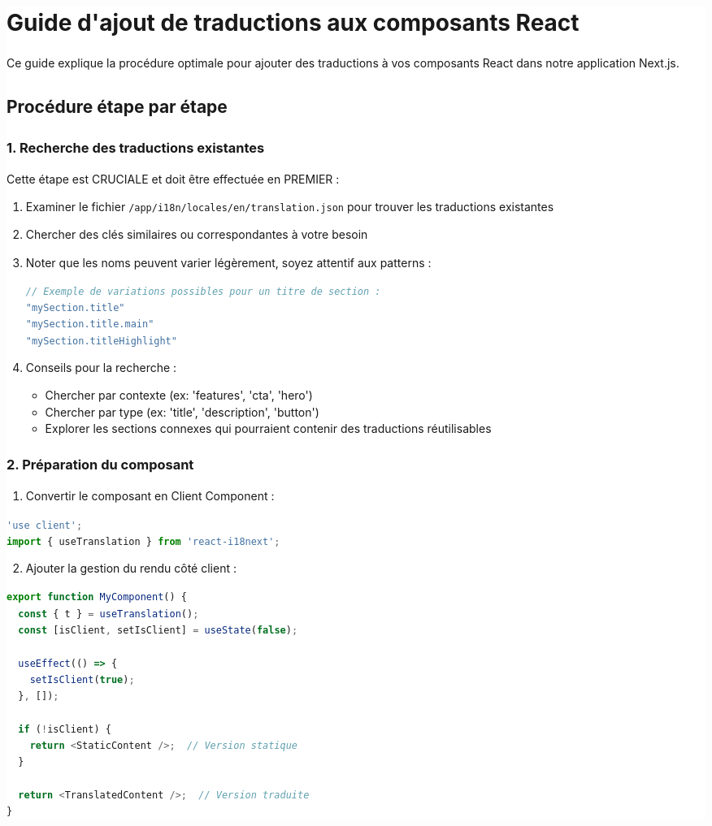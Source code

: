 # Guide d'ajout de traductions aux composants React

Ce guide explique la procédure optimale pour ajouter des traductions à vos composants React dans notre application Next.js.

## Procédure étape par étape

### 1. Recherche des traductions existantes

Cette étape est CRUCIALE et doit être effectuée en PREMIER :

1. Examiner le fichier `/app/i18n/locales/en/translation.json` pour trouver les traductions existantes
2. Chercher des clés similaires ou correspondantes à votre besoin
3. Noter que les noms peuvent varier légèrement, soyez attentif aux patterns :
   ```javascript
   // Exemple de variations possibles pour un titre de section :
   "mySection.title"
   "mySection.title.main"
   "mySection.titleHighlight"
   ```

4. Conseils pour la recherche :
   - Chercher par contexte (ex: 'features', 'cta', 'hero')
   - Chercher par type (ex: 'title', 'description', 'button')
   - Explorer les sections connexes qui pourraient contenir des traductions réutilisables

### 2. Préparation du composant

1. Convertir le composant en Client Component :
```typescript
'use client';
import { useTranslation } from 'react-i18next';
```

2. Ajouter la gestion du rendu côté client :
```typescript
export function MyComponent() {
  const { t } = useTranslation();
  const [isClient, setIsClient] = useState(false);

  useEffect(() => {
    setIsClient(true);
  }, []);

  if (!isClient) {
    return <StaticContent />;  // Version statique
  }

  return <TranslatedContent />;  // Version traduite
}
```
